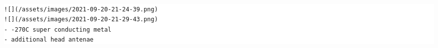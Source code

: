     ![](/assets/images/2021-09-20-21-24-39.png)
    ![](/assets/images/2021-09-20-21-29-43.png)
    - -270C super conducting metal
    - additional head antenae